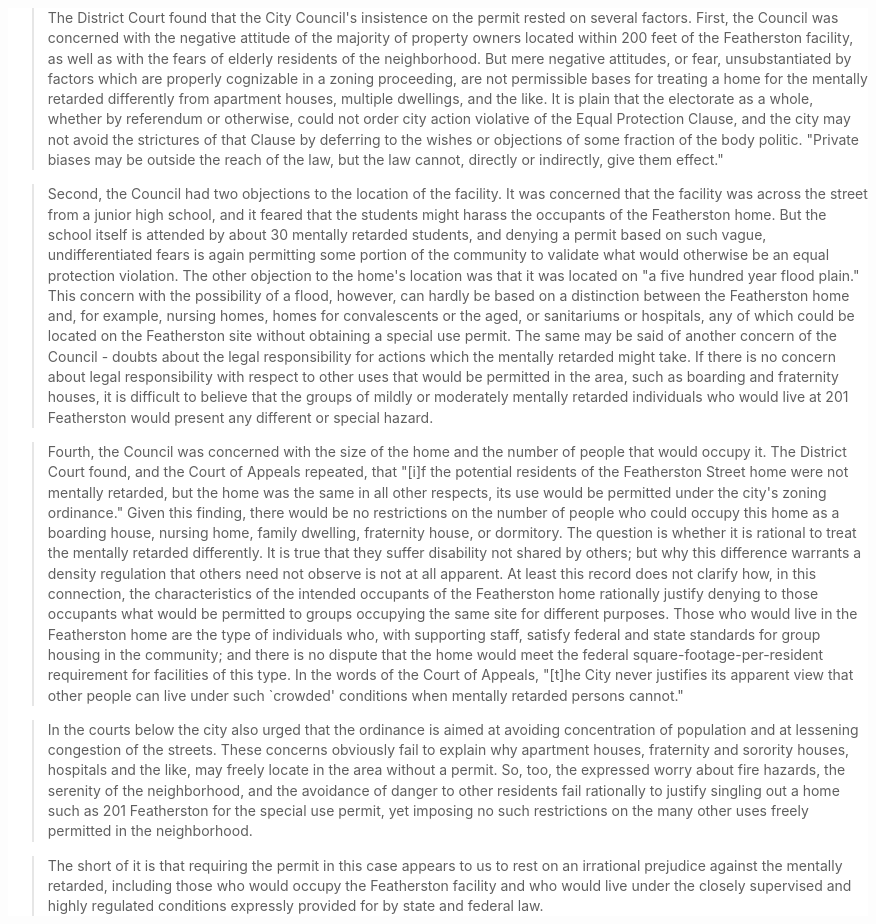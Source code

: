 > The District Court found that the City Council's insistence on the permit rested on several factors. First, the Council was concerned with the negative attitude of the majority of property owners located within 200 feet of the Featherston facility, as well as with the fears of elderly residents of the neighborhood. But mere negative attitudes, or fear, unsubstantiated by factors which are properly cognizable in a zoning proceeding, are not permissible bases for treating a home for the mentally retarded differently from apartment houses, multiple dwellings, and the like. It is plain that the electorate as a whole, whether by referendum or otherwise, could not order city action violative of the Equal Protection Clause, and the city may not avoid the strictures of that Clause by deferring to the wishes or objections of some fraction of the body politic. "Private biases may be outside the reach of the law, but the law cannot, directly or indirectly, give them effect." 

> Second, the Council had two objections to the location of the facility. It was concerned that the facility was across the street from a junior high school, and it feared that the students might harass the occupants of the Featherston home. But the school itself is attended by about 30 mentally retarded students, and denying a permit based on such vague, undifferentiated fears is again permitting some portion of the community to validate what would otherwise be an equal protection violation. The other objection to the home's location was that it was located on "a five hundred year flood plain." This concern with the possibility of a flood, however, can hardly be based on a distinction between the Featherston home and, for example, nursing homes, homes for convalescents or the aged, or sanitariums or hospitals, any of which could be located on the Featherston site without obtaining a special use permit. The same may be said of another concern of the Council - doubts about the legal responsibility for actions which the mentally retarded might take. If there is no concern about legal responsibility with respect to other uses that would be permitted in the area, such as boarding and fraternity houses, it is difficult to believe that the groups of mildly or moderately mentally retarded individuals who would live at 201 Featherston would present any different or special hazard.

> Fourth, the Council was concerned with the size of the home and the number of people that would occupy it. The District Court found, and the Court of Appeals repeated, that "[i]f the potential residents of the Featherston Street home were not mentally retarded, but the home was the same in all other respects, its use would be permitted under the city's zoning ordinance."  Given this finding, there would be no restrictions on the number of people who could occupy this home as a boarding house, nursing home, family dwelling, fraternity house, or dormitory. The question is whether it is rational to treat the mentally retarded differently. It is true that they suffer disability not shared by others; but why this difference warrants a density regulation that others need not observe is not at all apparent. At least this record does not clarify how, in this connection, the characteristics of the intended occupants of the Featherston home rationally justify denying to those occupants what would be permitted to groups occupying the same site for different purposes. Those who would live in the Featherston home are the type of individuals who, with supporting staff, satisfy federal and state standards for group housing in the community; and there is no dispute that the home would meet the federal square-footage-per-resident requirement for facilities of this type. In the words of the Court of Appeals, "[t]he City never justifies its apparent view that other people can live under such `crowded' conditions when mentally retarded persons cannot."

> In the courts below the city also urged that the ordinance is aimed at avoiding concentration of population and at lessening congestion of the streets. These concerns obviously fail to explain why apartment houses, fraternity and sorority houses, hospitals and the like, may freely locate in the area without a permit. So, too, the expressed worry about fire hazards, the serenity of the neighborhood, and the avoidance of danger to other residents fail rationally to justify singling out a home such as 201 Featherston for the special use permit, yet imposing no such restrictions on the many other uses freely permitted in the neighborhood.

> The short of it is that requiring the permit in this case appears to us to rest on an irrational prejudice against the mentally retarded, including those who would occupy the Featherston facility and who would live under the closely supervised and highly regulated conditions expressly provided for by state and federal law.

